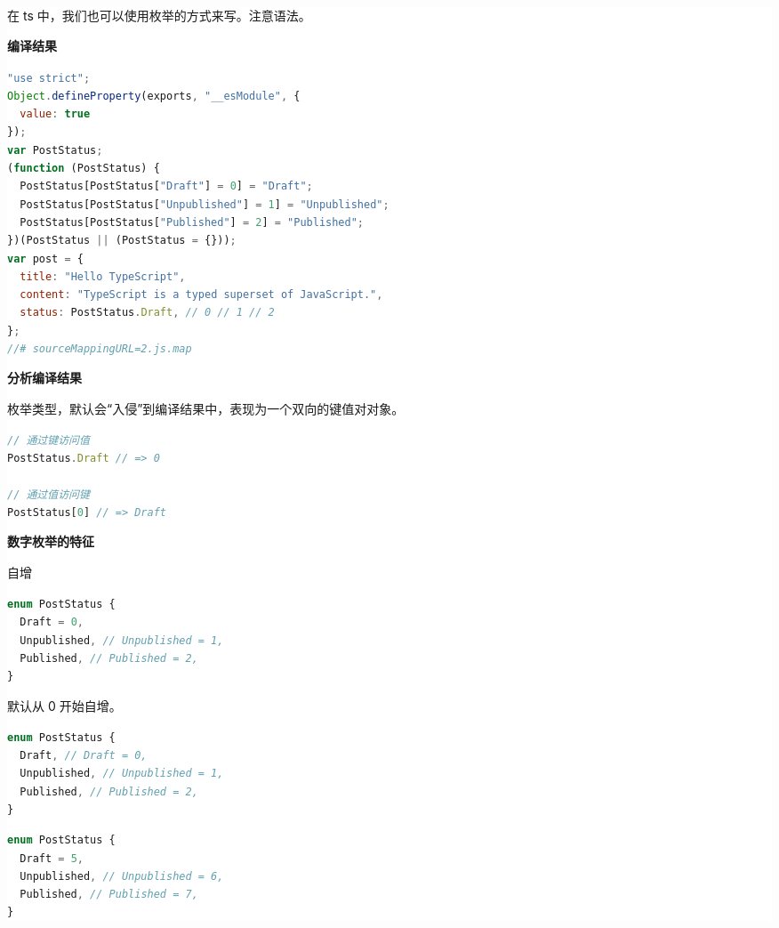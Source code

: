 在 ts 中，我们也可以使用枚举的方式来写。注意语法。

**编译结果**

```js
"use strict";
Object.defineProperty(exports, "__esModule", {
  value: true
});
var PostStatus;
(function (PostStatus) {
  PostStatus[PostStatus["Draft"] = 0] = "Draft";
  PostStatus[PostStatus["Unpublished"] = 1] = "Unpublished";
  PostStatus[PostStatus["Published"] = 2] = "Published";
})(PostStatus || (PostStatus = {}));
var post = {
  title: "Hello TypeScript",
  content: "TypeScript is a typed superset of JavaScript.",
  status: PostStatus.Draft, // 0 // 1 // 2
};
//# sourceMappingURL=2.js.map
```

**分析编译结果**

枚举类型，默认会“入侵”到编译结果中，表现为一个双向的键值对对象。

```js
// 通过键访问值
PostStatus.Draft // => 0

// 通过值访问键
PostStatus[0] // => Draft
```

**数字枚举的特征**

自增

```ts
enum PostStatus {
  Draft = 0,
  Unpublished, // Unpublished = 1,
  Published, // Published = 2,
}
```

默认从 0 开始自增。

```ts
enum PostStatus {
  Draft, // Draft = 0,
  Unpublished, // Unpublished = 1,
  Published, // Published = 2,
}
```

```ts
enum PostStatus {
  Draft = 5,
  Unpublished, // Unpublished = 6,
  Published, // Published = 7,
}
```


  [prop: string]: string;